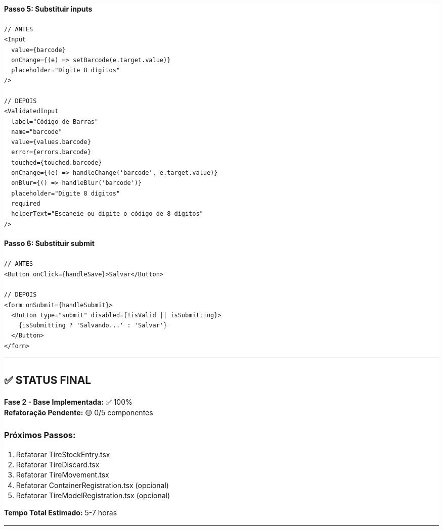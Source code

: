 #### Passo 5: Substituir inputs
```tsx
// ANTES
<Input
  value={barcode}
  onChange={(e) => setBarcode(e.target.value)}
  placeholder="Digite 8 dígitos"
/>

// DEPOIS
<ValidatedInput
  label="Código de Barras"
  name="barcode"
  value={values.barcode}
  error={errors.barcode}
  touched={touched.barcode}
  onChange={(e) => handleChange('barcode', e.target.value)}
  onBlur={() => handleBlur('barcode')}
  placeholder="Digite 8 dígitos"
  required
  helperText="Escaneie ou digite o código de 8 dígitos"
/>
```

#### Passo 6: Substituir submit
```tsx
// ANTES
<Button onClick={handleSave}>Salvar</Button>

// DEPOIS
<form onSubmit={handleSubmit}>
  <Button type="submit" disabled={!isValid || isSubmitting}>
    {isSubmitting ? 'Salvando...' : 'Salvar'}
  </Button>
</form>
```

---

## ✅ STATUS FINAL

**Fase 2 - Base Implementada:** ✅ 100%  
**Refatoração Pendente:** 🟡 0/5 componentes

### Próximos Passos:
1. Refatorar TireStockEntry.tsx
2. Refatorar TireDiscard.tsx
3. Refatorar TireMovement.tsx
4. Refatorar ContainerRegistration.tsx (opcional)
5. Refatorar TireModelRegistration.tsx (opcional)

**Tempo Total Estimado:** 5-7 horas

---